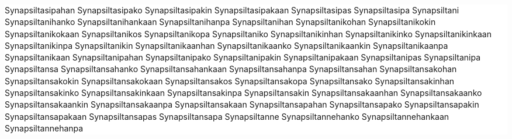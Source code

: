 Synapsiltasipahan
Synapsiltasipako
Synapsiltasipakin
Synapsiltasipakaan
Synapsiltasipas
Synapsiltasipa
Synapsiltani
Synapsiltanihanko
Synapsiltanihankaan
Synapsiltanihanpa
Synapsiltanihan
Synapsiltanikohan
Synapsiltanikokin
Synapsiltanikokaan
Synapsiltanikos
Synapsiltanikopa
Synapsiltaniko
Synapsiltanikinhan
Synapsiltanikinko
Synapsiltanikinkaan
Synapsiltanikinpa
Synapsiltanikin
Synapsiltanikaanhan
Synapsiltanikaanko
Synapsiltanikaankin
Synapsiltanikaanpa
Synapsiltanikaan
Synapsiltanipahan
Synapsiltanipako
Synapsiltanipakin
Synapsiltanipakaan
Synapsiltanipas
Synapsiltanipa
Synapsiltansa
Synapsiltansahanko
Synapsiltansahankaan
Synapsiltansahanpa
Synapsiltansahan
Synapsiltansakohan
Synapsiltansakokin
Synapsiltansakokaan
Synapsiltansakos
Synapsiltansakopa
Synapsiltansako
Synapsiltansakinhan
Synapsiltansakinko
Synapsiltansakinkaan
Synapsiltansakinpa
Synapsiltansakin
Synapsiltansakaanhan
Synapsiltansakaanko
Synapsiltansakaankin
Synapsiltansakaanpa
Synapsiltansakaan
Synapsiltansapahan
Synapsiltansapako
Synapsiltansapakin
Synapsiltansapakaan
Synapsiltansapas
Synapsiltansapa
Synapsiltanne
Synapsiltannehanko
Synapsiltannehankaan
Synapsiltannehanpa